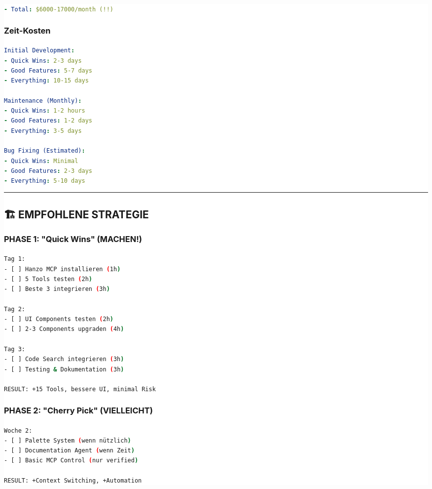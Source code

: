 ```yaml
- Total: $6000-17000/month (!!)
```

### Zeit-Kosten
```yaml
Initial Development:
- Quick Wins: 2-3 days
- Good Features: 5-7 days
- Everything: 10-15 days

Maintenance (Monthly):
- Quick Wins: 1-2 hours
- Good Features: 1-2 days
- Everything: 3-5 days

Bug Fixing (Estimated):
- Quick Wins: Minimal
- Good Features: 2-3 days
- Everything: 5-10 days
```

---

## 🏗️ EMPFOHLENE STRATEGIE

### PHASE 1: "Quick Wins" (MACHEN!)
```bash
Tag 1:
- [ ] Hanzo MCP installieren (1h)
- [ ] 5 Tools testen (2h)
- [ ] Beste 3 integrieren (3h)

Tag 2:
- [ ] UI Components testen (2h)
- [ ] 2-3 Components upgraden (4h)

Tag 3:
- [ ] Code Search integrieren (3h)
- [ ] Testing & Dokumentation (3h)

RESULT: +15 Tools, bessere UI, minimal Risk
```

### PHASE 2: "Cherry Pick" (VIELLEICHT)
```bash
Woche 2:
- [ ] Palette System (wenn nützlich)
- [ ] Documentation Agent (wenn Zeit)
- [ ] Basic MCP Control (nur verified)

RESULT: +Context Switching, +Automation
```
